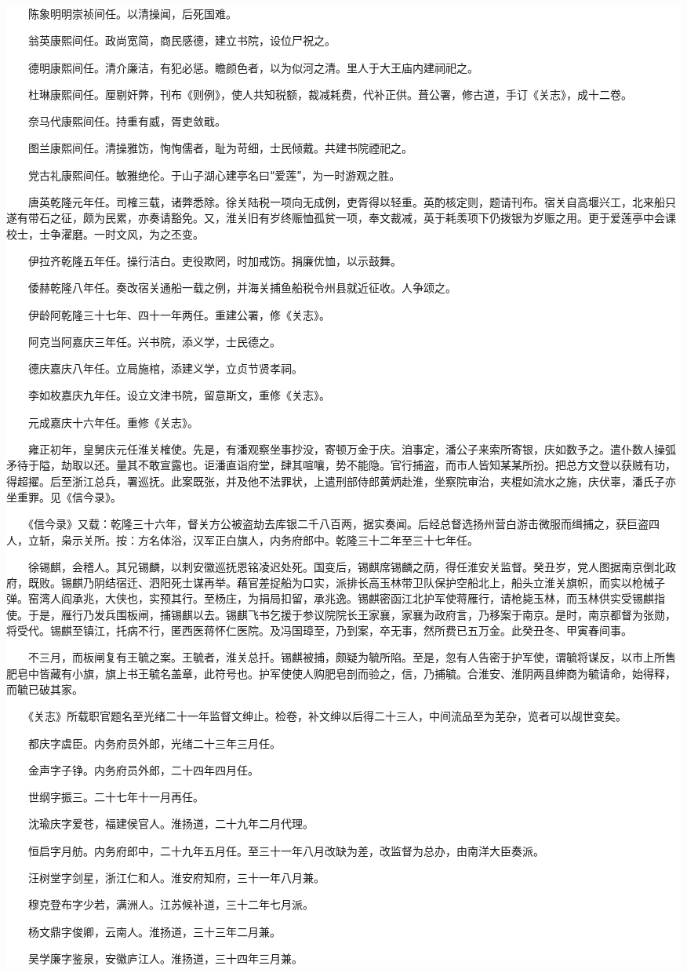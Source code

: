 　　陈象明明崇祯间任。以清操闻，后死国难。 

　　翁英康熙间任。政尚宽简，商民感德，建立书院，设位尸祝之。 

　　德明康熙间任。清介廉洁，有犯必惩。瞻颜色者，以为似河之清。里人于大王庙内建祠祀之。 

　　杜琳康熙间任。厘剔奸弊，刊布《则例》，使人共知税额，裁减耗费，代补正供。葺公署，修古道，手订《关志》，成十二卷。 

　　奈马代康熙间任。持重有威，胥吏敛戢。 

　　图兰康熙间任。清操雅饬，恂恂儒者，耻为苛细，士民倾戴。共建书院禋祀之。 

　　党古礼康熙间任。敏雅绝伦。于山子湖心建亭名曰“爱莲”，为一时游观之胜。 

　　唐英乾隆元年任。司榷三载，诸弊悉除。徐关陆税一项向无成例，吏胥得以轻重。英酌核定则，题请刊布。宿关自高堰兴工，北来船只遂有带石之征，颇为民累，亦奏请豁免。又，淮关旧有岁终赈恤孤贫一项，奉文裁减，英于耗羡项下仍拨银为岁赈之用。更于爱莲亭中会课校士，士争濯磨。一时文风，为之丕变。 

　　伊拉齐乾隆五年任。操行洁白。吏役欺罔，时加戒饬。捐廉优恤，以示鼓舞。 

　　倭赫乾隆八年任。奏改宿关通船一载之例，并海关捕鱼船税令州县就近征收。人争颂之。 

　　伊龄阿乾隆三十七年、四十一年两任。重建公署，修《关志》。 

　　阿克当阿嘉庆三年任。兴书院，添义学，士民德之。 

　　德庆嘉庆八年任。立局施棺，添建义学，立贞节贤孝祠。 

　　李如枚嘉庆九年任。设立文津书院，留意斯文，重修《关志》。 

　　元成嘉庆十六年任。重修《关志》。 

　　雍正初年，皇舅庆元任淮关榷使。先是，有潘观察坐事抄没，寄顿万金于庆。洎事定，潘公子来索所寄银，庆如数予之。遣仆数人操弧矛待于隘，劫取以还。量其不敢宣露也。讵潘直诣府堂，肆其喧嚷，势不能隐。官行捕盗，而市人皆知某某所扮。把总方文登以获贼有功，得超擢。后至浙江总兵，署巡抚。此案既张，并及他不法罪状，上遣刑部侍郎黄炳赴淮，坐察院审治，夹棍如流水之施，庆伏辜，潘氏子亦坐重罪。见《信今录》。 

　　《信今录》又载：乾隆三十六年，督关方公被盗劫去库银二千八百两，据实奏闻。后经总督选扬州营白游击微服而缉捕之，获巨盗四人，立斩，枭示关所。按：方名体浴，汉军正白旗人，内务府郎中。乾隆三十二年至三十七年任。 

　　徐锡麒，会稽人。其兄锡麟，以刺安徽巡抚恩铭凌迟处死。国变后，锡麒席锡麟之荫，得任淮安关监督。癸丑岁，党人图据南京倒北政府，既败。锡麒乃阴结宿迁、泗阳死士谋再举。藉官差捉船为口实，派排长高玉林带卫队保护空船北上，船头立淮关旗帜，而实以枪械子弹。窑湾人阎承兆，大侠也，实预其行。至杨庄，为捐局扣留，承兆逸。锡麒密函江北护军使蒋雁行，请枪毙玉林，而玉林供实受锡麒指使。于是，雁行乃发兵围板闸，捕锡麒以去。锡麒飞书乞援于参议院院长王家襄，家襄为政府言，乃移案于南京。是时，南京都督为张勋，将受代。锡麒至镇江，托病不行，匿西医蒋怀仁医院。及冯国璋至，乃到案，卒无事，然所费已五万金。此癸丑冬、甲寅春间事。 

　　不三月，而板闸复有王毓之案。王毓者，淮关总扦。锡麒被捕，颇疑为毓所陷。至是，忽有人告密于护军使，谓毓将谋反，以市上所售肥皂中皆藏有小旗，旗上书王毓名盖章，此符号也。护军使使人购肥皂剖而验之，信，乃捕毓。合淮安、淮阴两县绅商为毓请命，始得释，而毓已破其家。 

　　《关志》所载职官题名至光绪二十一年监督文绅止。检卷，补文绅以后得二十三人，中间流品至为芜杂，览者可以觇世变矣。 

　　都庆字虞臣。内务府员外郎，光绪二十三年三月任。 

　　金声字子铮。内务府员外郎，二十四年四月任。 

　　世纲字振三。二十七年十一月再任。 

　　沈瑜庆字爱苍，福建侯官人。淮扬道，二十九年二月代理。 

　　恒启字月舫。内务府郎中，二十九年五月任。至三十一年八月改缺为差，改监督为总办，由南洋大臣奏派。 

　　汪树堂字剑星，浙江仁和人。淮安府知府，三十一年八月兼。 

　　穆克登布字少若，满洲人。江苏候补道，三十二年七月派。 

　　杨文鼎字俊卿，云南人。淮扬道，三十三年二月兼。 

　　吴学廉字鉴泉，安徽庐江人。淮扬道，三十四年三月兼。 
